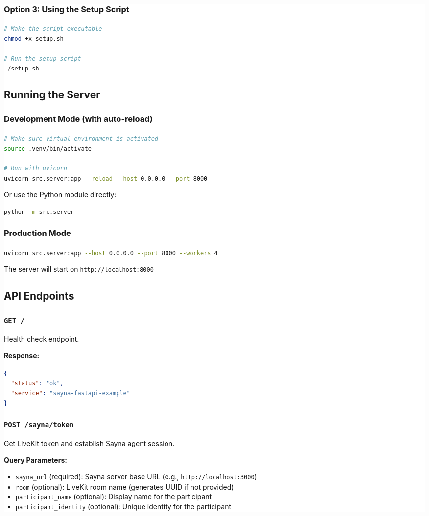 ### Option 3: Using the Setup Script

```bash
# Make the script executable
chmod +x setup.sh

# Run the setup script
./setup.sh
```

## Running the Server

### Development Mode (with auto-reload)

```bash
# Make sure virtual environment is activated
source .venv/bin/activate

# Run with uvicorn
uvicorn src.server:app --reload --host 0.0.0.0 --port 8000
```

Or use the Python module directly:

```bash
python -m src.server
```

### Production Mode

```bash
uvicorn src.server:app --host 0.0.0.0 --port 8000 --workers 4
```

The server will start on `http://localhost:8000`

## API Endpoints

### `GET /`

Health check endpoint.

**Response:**
```json
{
  "status": "ok",
  "service": "sayna-fastapi-example"
}
```

### `POST /sayna/token`

Get LiveKit token and establish Sayna agent session.

**Query Parameters:**
- `sayna_url` (required): Sayna server base URL (e.g., `http://localhost:3000`)
- `room` (optional): LiveKit room name (generates UUID if not provided)
- `participant_name` (optional): Display name for the participant
- `participant_identity` (optional): Unique identity for the participant
